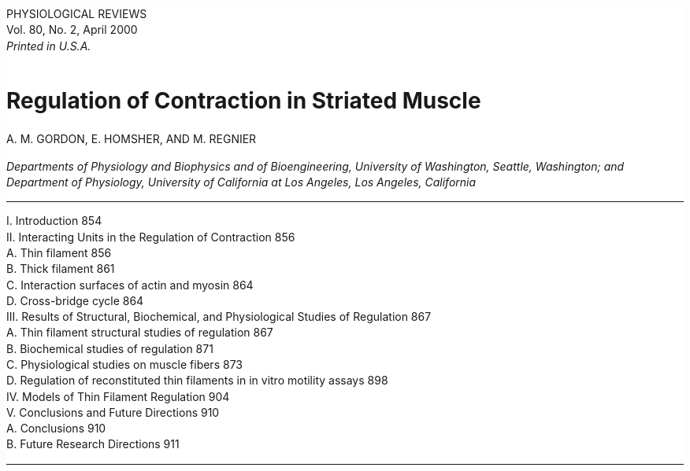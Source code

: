 
PHYSIOLOGICAL REVIEWS  
Vol. 80, No. 2, April 2000  
*Printed in U.S.A.*

# Regulation of Contraction in Striated Muscle

A. M. GORDON, E. HOMSHER, AND M. REGNIER  

*Departments of Physiology and Biophysics and of Bioengineering, University of Washington, Seattle, Washington; and Department of Physiology, University of California at Los Angeles, Los Angeles, California*

---

I. Introduction                                                                                       854  
II. Interacting Units in the Regulation of Contraction                                              856  
   A. Thin filament                                                                                 856  
   B. Thick filament                                                                                861  
   C. Interaction surfaces of actin and myosin                                                      864  
   D. Cross-bridge cycle                                                                            864  
III. Results of Structural, Biochemical, and Physiological Studies of Regulation                     867  
   A. Thin filament structural studies of regulation                                                867  
   B. Biochemical studies of regulation                                                             871  
   C. Physiological studies on muscle fibers                                                        873  
   D. Regulation of reconstituted thin filaments in in vitro motility assays                         898  
IV. Models of Thin Filament Regulation                                                               904  
V. Conclusions and Future Directions                                                                910  
   A. Conclusions                                                                                  910  
   B. Future Research Directions                                                                    911  

---
